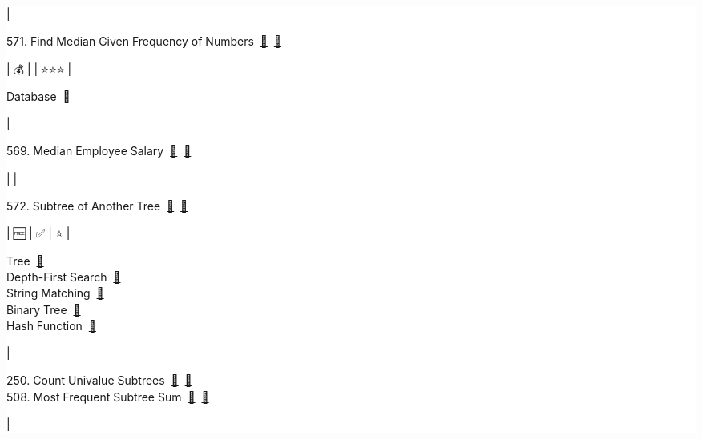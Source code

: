 | <dl><dt>571. Find Median Given Frequency of Numbers&nbsp;&nbsp;[:link:](https://leetcode.com/problems/find-median-given-frequency-of-numbers)&nbsp;&nbsp;[:memo:](../Notes/Questions/0571__find-median-given-frequency-of-numbers)</dt></dl>                                                       | 💰    |        | ⭐️⭐️⭐️     | <dl><dt>Database&nbsp;&nbsp;[:link:](https://leetcode.com/tag/database)</dt></dl>                                                                                                                                                                                                                                                                                                                                                                             | <dl><dt>569. Median Employee Salary&nbsp;&nbsp;[:link:](https://leetcode.com/problems/median-employee-salary)&nbsp;&nbsp;[:memo:](../Notes/Questions/0569__median-employee-salary)</dt></dl>                                                                                                                                                                                                                                                                                                                                                                                                                                                                                                                                                                                                                                                                                                                                                                                                                                                                                                                                                                                                                                                                                                                                                                                                                                                                                                                                                                                                                                       |
| <dl><dt>572. Subtree of Another Tree&nbsp;&nbsp;[:link:](https://leetcode.com/problems/subtree-of-another-tree)&nbsp;&nbsp;[:memo:](../Notes/Questions/0572__subtree-of-another-tree)</dt></dl>                                                                                                    | 🆓    | ✅      | ⭐️         | <dl><dt>Tree&nbsp;&nbsp;[:link:](https://leetcode.com/tag/tree)</dt><dt>Depth-First Search&nbsp;&nbsp;[:link:](https://leetcode.com/tag/depth-first-search)</dt><dt>String Matching&nbsp;&nbsp;[:link:](https://leetcode.com/tag/string-matching)</dt><dt>Binary Tree&nbsp;&nbsp;[:link:](https://leetcode.com/tag/binary-tree)</dt><dt>Hash Function&nbsp;&nbsp;[:link:](https://leetcode.com/tag/hash-function)</dt></dl>                                   | <dl><dt>250. Count Univalue Subtrees&nbsp;&nbsp;[:link:](https://leetcode.com/problems/count-univalue-subtrees)&nbsp;&nbsp;[:memo:](../Notes/Questions/0250__count-univalue-subtrees)</dt><dt>508. Most Frequent Subtree Sum&nbsp;&nbsp;[:link:](https://leetcode.com/problems/most-frequent-subtree-sum)&nbsp;&nbsp;[:memo:](../Notes/Questions/0508__most-frequent-subtree-sum)</dt></dl>                                                                                                                                                                                                                                                                                                                                                                                                                                                                                                                                                                                                                                                                                                                                                                                                                                                                                                                                                                                                                                                                                                                                                                                                                                        |